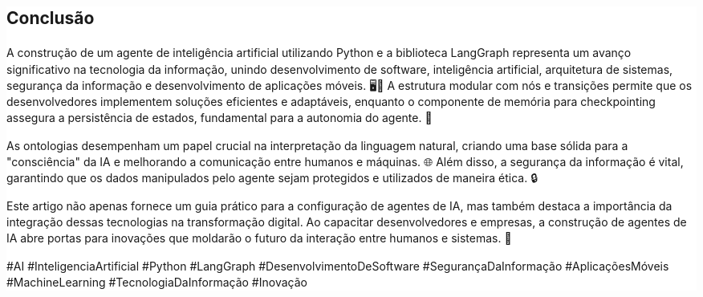 ## Conclusão

A construção de um agente de inteligência artificial utilizando Python e a biblioteca LangGraph representa um avanço significativo na tecnologia da informação, unindo desenvolvimento de software, inteligência artificial, arquitetura de sistemas, segurança da informação e desenvolvimento de aplicações móveis. 🖥️🤖 A estrutura modular com nós e transições permite que os desenvolvedores implementem soluções eficientes e adaptáveis, enquanto o componente de memória para checkpointing assegura a persistência de estados, fundamental para a autonomia do agente. 💾

As ontologias desempenham um papel crucial na interpretação da linguagem natural, criando uma base sólida para a "consciência" da IA e melhorando a comunicação entre humanos e máquinas. 🌐 Além disso, a segurança da informação é vital, garantindo que os dados manipulados pelo agente sejam protegidos e utilizados de maneira ética. 🔒

Este artigo não apenas fornece um guia prático para a configuração de agentes de IA, mas também destaca a importância da integração dessas tecnologias na transformação digital. Ao capacitar desenvolvedores e empresas, a construção de agentes de IA abre portas para inovações que moldarão o futuro da interação entre humanos e sistemas. 🚀

#AI #InteligenciaArtificial #Python #LangGraph #DesenvolvimentoDeSoftware #SegurançaDaInformação #AplicaçõesMóveis #MachineLearning #TecnologiaDaInformação #Inovação